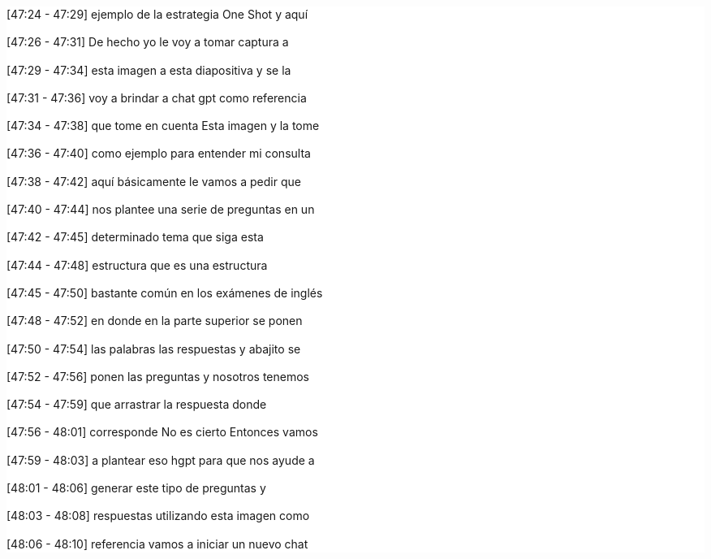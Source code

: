 [47:24 - 47:29]
ejemplo de la estrategia One Shot y aquí

[47:26 - 47:31]
De hecho yo le voy a tomar captura a

[47:29 - 47:34]
esta imagen a esta diapositiva y se la

[47:31 - 47:36]
voy a brindar a chat gpt como referencia

[47:34 - 47:38]
que tome en cuenta Esta imagen y la tome

[47:36 - 47:40]
como ejemplo para entender mi consulta

[47:38 - 47:42]
aquí básicamente le vamos a pedir que

[47:40 - 47:44]
nos plantee una serie de preguntas en un

[47:42 - 47:45]
determinado tema que siga esta

[47:44 - 47:48]
estructura que es una estructura

[47:45 - 47:50]
bastante común en los exámenes de inglés

[47:48 - 47:52]
en donde en la parte superior se ponen

[47:50 - 47:54]
las palabras las respuestas y abajito se

[47:52 - 47:56]
ponen las preguntas y nosotros tenemos

[47:54 - 47:59]
que arrastrar la respuesta donde

[47:56 - 48:01]
corresponde No es cierto Entonces vamos

[47:59 - 48:03]
a plantear eso hgpt para que nos ayude a

[48:01 - 48:06]
generar este tipo de preguntas y

[48:03 - 48:08]
respuestas utilizando esta imagen como

[48:06 - 48:10]
referencia vamos a iniciar un nuevo chat
